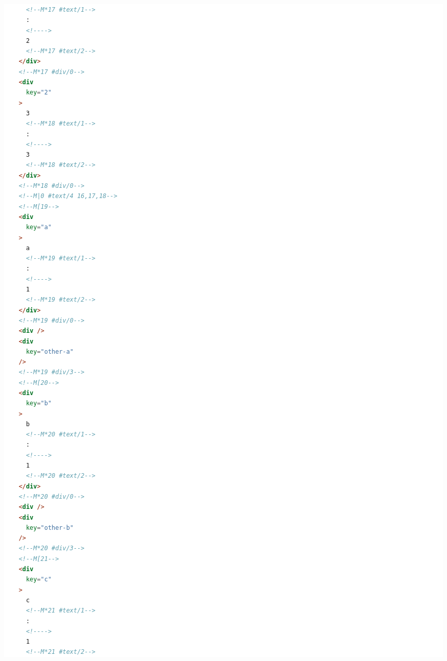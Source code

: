 ```html
      <!--M*17 #text/1-->
      : 
      <!---->
      2
      <!--M*17 #text/2-->
    </div>
    <!--M*17 #div/0-->
    <div
      key="2"
    >
      3
      <!--M*18 #text/1-->
      : 
      <!---->
      3
      <!--M*18 #text/2-->
    </div>
    <!--M*18 #div/0-->
    <!--M|0 #text/4 16,17,18-->
    <!--M[19-->
    <div
      key="a"
    >
      a
      <!--M*19 #text/1-->
      : 
      <!---->
      1
      <!--M*19 #text/2-->
    </div>
    <!--M*19 #div/0-->
    <div />
    <div
      key="other-a"
    />
    <!--M*19 #div/3-->
    <!--M[20-->
    <div
      key="b"
    >
      b
      <!--M*20 #text/1-->
      : 
      <!---->
      1
      <!--M*20 #text/2-->
    </div>
    <!--M*20 #div/0-->
    <div />
    <div
      key="other-b"
    />
    <!--M*20 #div/3-->
    <!--M[21-->
    <div
      key="c"
    >
      c
      <!--M*21 #text/1-->
      : 
      <!---->
      1
      <!--M*21 #text/2-->
```